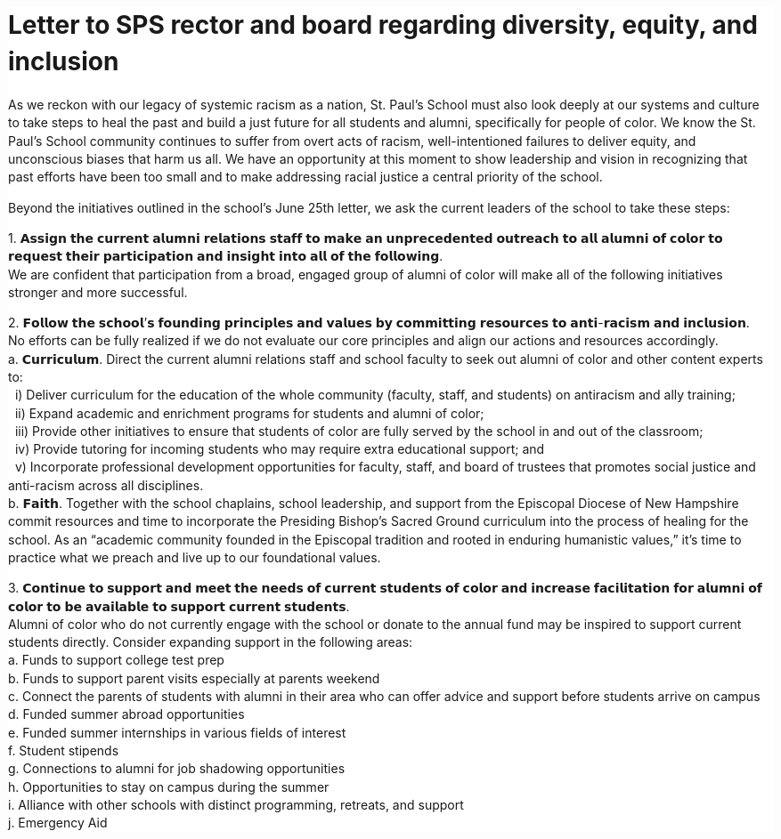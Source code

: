 <h1>Letter to SPS rector and board regarding diversity, equity, and inclusion</h1>

<p>As we reckon with our legacy of systemic racism as a nation, St. Paul’s School must also look deeply at our systems and culture to take steps to heal the past and build a just future for all students and alumni, specifically for people of color. We know the St. Paul’s School community continues to suffer from overt acts of racism, well-intentioned failures to deliver equity, and unconscious biases that harm us all. We have an opportunity at this moment to show leadership and vision in recognizing that past efforts have been too small and to make addressing racial justice a central priority of the school.</p>


<p>Beyond the initiatives outlined in the school’s June 25th letter, we ask the current leaders of the school to take these steps:</p>


<p>1. 𝗔𝘀𝘀𝗶𝗴𝗻 𝘁𝗵𝗲 𝗰𝘂𝗿𝗿𝗲𝗻𝘁 𝗮𝗹𝘂𝗺𝗻𝗶 𝗿𝗲𝗹𝗮𝘁𝗶𝗼𝗻𝘀 𝘀𝘁𝗮𝗳𝗳 𝘁𝗼 𝗺𝗮𝗸𝗲 𝗮𝗻 𝘂𝗻𝗽𝗿𝗲𝗰𝗲𝗱𝗲𝗻𝘁𝗲𝗱 𝗼𝘂𝘁𝗿𝗲𝗮𝗰𝗵 𝘁𝗼 𝗮𝗹𝗹 𝗮𝗹𝘂𝗺𝗻𝗶 𝗼𝗳 𝗰𝗼𝗹𝗼𝗿 𝘁𝗼 𝗿𝗲𝗾𝘂𝗲𝘀𝘁 𝘁𝗵𝗲𝗶𝗿 𝗽𝗮𝗿𝘁𝗶𝗰𝗶𝗽𝗮𝘁𝗶𝗼𝗻 𝗮𝗻𝗱 𝗶𝗻𝘀𝗶𝗴𝗵𝘁 𝗶𝗻𝘁𝗼 𝗮𝗹𝗹 𝗼𝗳 𝘁𝗵𝗲 𝗳𝗼𝗹𝗹𝗼𝘄𝗶𝗻𝗴.<br>We are confident that participation from a broad, engaged group of alumni of color will make all of the following initiatives stronger and more successful.</p>

<p>
	2. 𝗙𝗼𝗹𝗹𝗼𝘄 𝘁𝗵𝗲 𝘀𝗰𝗵𝗼𝗼𝗹’𝘀 𝗳𝗼𝘂𝗻𝗱𝗶𝗻𝗴 𝗽𝗿𝗶𝗻𝗰𝗶𝗽𝗹𝗲𝘀 𝗮𝗻𝗱 𝘃𝗮𝗹𝘂𝗲𝘀 𝗯𝘆 𝗰𝗼𝗺𝗺𝗶𝘁𝘁𝗶𝗻𝗴 𝗿𝗲𝘀𝗼𝘂𝗿𝗰𝗲𝘀 𝘁𝗼 𝗮𝗻𝘁𝗶-𝗿𝗮𝗰𝗶𝘀𝗺 𝗮𝗻𝗱 𝗶𝗻𝗰𝗹𝘂𝘀𝗶𝗼𝗻.
	<br>No efforts can be fully realized if we do not evaluate our core principles and align our actions and resources accordingly.
	<br>a. 𝗖𝘂𝗿𝗿𝗶𝗰𝘂𝗹𝘂𝗺. Direct the current alumni relations staff and school faculty to seek out alumni of color and other content experts to:
	<br> &nbsp; i) Deliver curriculum for the education of the whole community (faculty, staff, and students) on antiracism and ally training;
	<br> &nbsp; ii) Expand academic and enrichment programs for students and alumni of color;
	<br> &nbsp; iii) Provide other initiatives to ensure that students of color are fully served by the school in and out of the classroom;
	<br> &nbsp; iv) Provide tutoring for incoming students who may require extra educational support; and
	<br> &nbsp; v) Incorporate professional development opportunities for faculty, staff, and board of trustees that promotes social justice and anti-racism across all disciplines.
	<br>b. 𝗙𝗮𝗶𝘁𝗵. Together with the school chaplains, school leadership, and support from the Episcopal Diocese of New Hampshire commit resources and time to incorporate the Presiding Bishop’s Sacred Ground curriculum into the process of healing for the school. As an “academic community founded in the Episcopal tradition and rooted in enduring humanistic values,” it’s time to practice what we preach and live up to our foundational values.
</p>

<p>
	3. 𝗖𝗼𝗻𝘁𝗶𝗻𝘂𝗲 𝘁𝗼 𝘀𝘂𝗽𝗽𝗼𝗿𝘁 𝗮𝗻𝗱 𝗺𝗲𝗲𝘁 𝘁𝗵𝗲 𝗻𝗲𝗲𝗱𝘀 𝗼𝗳 𝗰𝘂𝗿𝗿𝗲𝗻𝘁 𝘀𝘁𝘂𝗱𝗲𝗻𝘁𝘀 𝗼𝗳 𝗰𝗼𝗹𝗼𝗿 𝗮𝗻𝗱 𝗶𝗻𝗰𝗿𝗲𝗮𝘀𝗲 𝗳𝗮𝗰𝗶𝗹𝗶𝘁𝗮𝘁𝗶𝗼𝗻 𝗳𝗼𝗿 𝗮𝗹𝘂𝗺𝗻𝗶 𝗼𝗳 𝗰𝗼𝗹𝗼𝗿 𝘁𝗼 𝗯𝗲 𝗮𝘃𝗮𝗶𝗹𝗮𝗯𝗹𝗲 𝘁𝗼 𝘀𝘂𝗽𝗽𝗼𝗿𝘁 𝗰𝘂𝗿𝗿𝗲𝗻𝘁 𝘀𝘁𝘂𝗱𝗲𝗻𝘁𝘀.<br>
	Alumni of color who do not currently engage with the school or donate to the annual fund may be inspired to support current students directly. Consider expanding support in the following areas:
	<br>a. Funds to support college test prep
	<br>b. Funds to support parent visits especially at parents weekend
	<br>c. Connect the parents of students with alumni in their area who can offer advice and support before students arrive on campus
	<br>d. Funded summer abroad opportunities
	<br>e. Funded summer internships in various fields of interest
	<br>f. Student stipends
	<br>g. Connections to alumni for job shadowing opportunities
	<br>h. Opportunities to stay on campus during the summer
	<br>i. Alliance with other schools with distinct programming, retreats, and support
	<br>j. Emergency Aid
</p>
